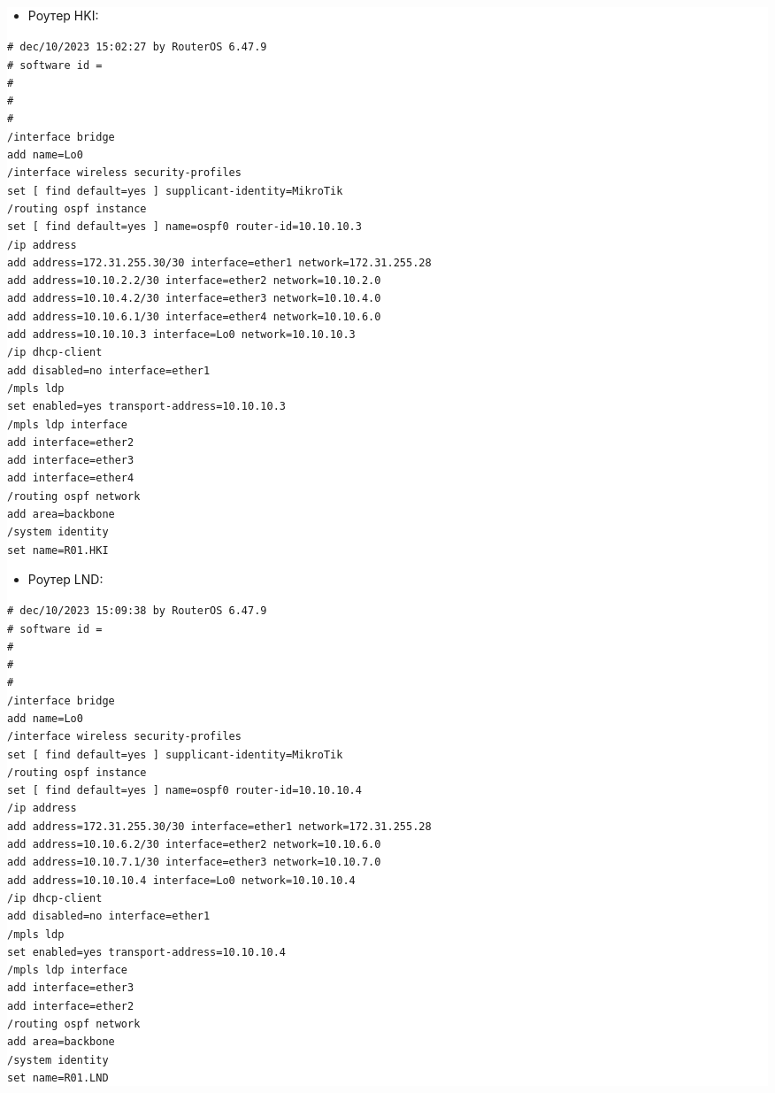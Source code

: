 * Роутер HKI:

```
# dec/10/2023 15:02:27 by RouterOS 6.47.9
# software id =
#
#
#
/interface bridge
add name=Lo0
/interface wireless security-profiles
set [ find default=yes ] supplicant-identity=MikroTik
/routing ospf instance
set [ find default=yes ] name=ospf0 router-id=10.10.10.3
/ip address
add address=172.31.255.30/30 interface=ether1 network=172.31.255.28
add address=10.10.2.2/30 interface=ether2 network=10.10.2.0
add address=10.10.4.2/30 interface=ether3 network=10.10.4.0
add address=10.10.6.1/30 interface=ether4 network=10.10.6.0
add address=10.10.10.3 interface=Lo0 network=10.10.10.3
/ip dhcp-client
add disabled=no interface=ether1
/mpls ldp
set enabled=yes transport-address=10.10.10.3
/mpls ldp interface
add interface=ether2
add interface=ether3
add interface=ether4
/routing ospf network
add area=backbone
/system identity
set name=R01.HKI
```

* Роутер LND:

```
# dec/10/2023 15:09:38 by RouterOS 6.47.9
# software id =
#
#
#
/interface bridge
add name=Lo0
/interface wireless security-profiles
set [ find default=yes ] supplicant-identity=MikroTik
/routing ospf instance
set [ find default=yes ] name=ospf0 router-id=10.10.10.4
/ip address
add address=172.31.255.30/30 interface=ether1 network=172.31.255.28
add address=10.10.6.2/30 interface=ether2 network=10.10.6.0
add address=10.10.7.1/30 interface=ether3 network=10.10.7.0
add address=10.10.10.4 interface=Lo0 network=10.10.10.4
/ip dhcp-client
add disabled=no interface=ether1
/mpls ldp
set enabled=yes transport-address=10.10.10.4
/mpls ldp interface
add interface=ether3
add interface=ether2
/routing ospf network
add area=backbone
/system identity
set name=R01.LND
```

